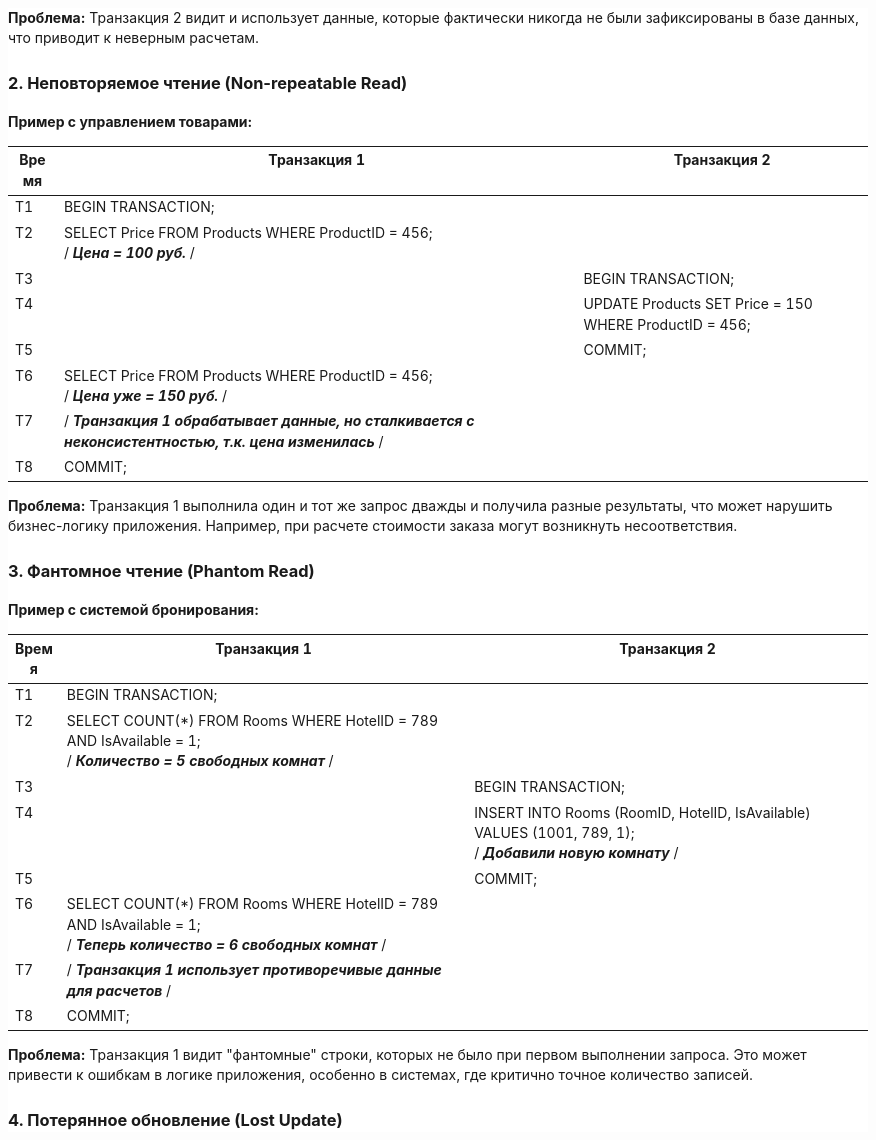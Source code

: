 
**Проблема:** Транзакция 2 видит и использует данные, которые фактически никогда не были зафиксированы в базе данных, что приводит к неверным расчетам.

### 2. Неповторяемое чтение (Non-repeatable Read)

**Пример с управлением товарами:**

| Время | Транзакция 1 | Транзакция 2 |
|-------|--------------|--------------|
| T1 | BEGIN TRANSACTION; | |
| T2 | SELECT Price FROM Products WHERE ProductID = 456; <br>/ ***Цена = 100 руб.*** / | |
| T3 | | BEGIN TRANSACTION; |
| T4 | | UPDATE Products SET Price = 150 WHERE ProductID = 456; |
| T5 | | COMMIT; |
| T6 | SELECT Price FROM Products WHERE ProductID = 456; <br>/ ***Цена уже = 150 руб.*** / | |
| T7 | / ***Транзакция 1 обрабатывает данные, но сталкивается с неконсистентностью, т.к. цена изменилась*** / | |
| T8 | COMMIT; | |

**Проблема:** Транзакция 1 выполнила один и тот же запрос дважды и получила разные результаты, что может нарушить бизнес-логику приложения. Например, при расчете стоимости заказа могут возникнуть несоответствия.

### 3. Фантомное чтение (Phantom Read)

**Пример с системой бронирования:**

| Время | Транзакция 1 | Транзакция 2 |
|-------|--------------|--------------|
| T1 | BEGIN TRANSACTION; | |
| T2 | SELECT COUNT(*) FROM Rooms WHERE HotelID = 789 AND IsAvailable = 1; <br>/ ***Количество = 5 свободных комнат*** / | |
| T3 | | BEGIN TRANSACTION; |
| T4 | | INSERT INTO Rooms (RoomID, HotelID, IsAvailable) VALUES (1001, 789, 1); <br>/ ***Добавили новую комнату*** / |
| T5 | | COMMIT; |
| T6 | SELECT COUNT(*) FROM Rooms WHERE HotelID = 789 AND IsAvailable = 1; <br>/ ***Теперь количество = 6 свободных комнат*** / | |
| T7 | / ***Транзакция 1 использует противоречивые данные для расчетов*** / | |
| T8 | COMMIT; | |

**Проблема:** Транзакция 1 видит "фантомные" строки, которых не было при первом выполнении запроса. Это может привести к ошибкам в логике приложения, особенно в системах, где критично точное количество записей.

### 4. Потерянное обновление (Lost Update)
